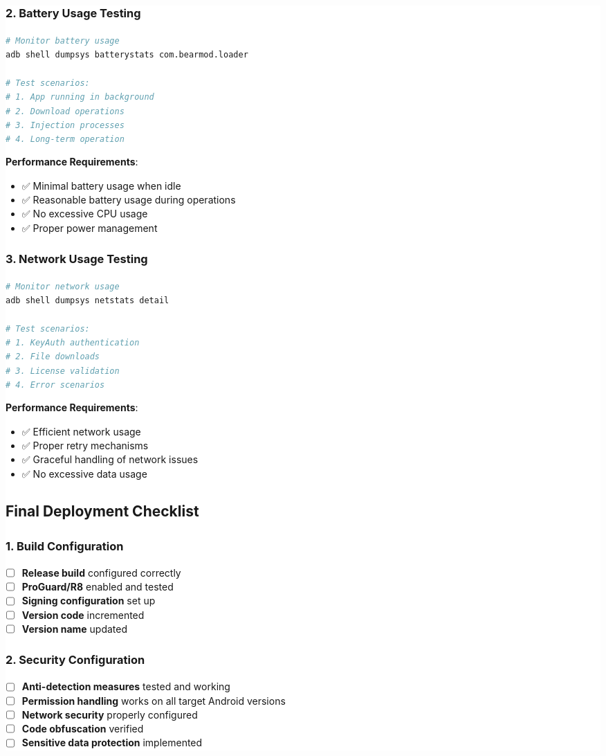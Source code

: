 ### 2. Battery Usage Testing
```bash
# Monitor battery usage
adb shell dumpsys batterystats com.bearmod.loader

# Test scenarios:
# 1. App running in background
# 2. Download operations
# 3. Injection processes
# 4. Long-term operation
```

**Performance Requirements**:
- ✅ Minimal battery usage when idle
- ✅ Reasonable battery usage during operations
- ✅ No excessive CPU usage
- ✅ Proper power management

### 3. Network Usage Testing
```bash
# Monitor network usage
adb shell dumpsys netstats detail

# Test scenarios:
# 1. KeyAuth authentication
# 2. File downloads
# 3. License validation
# 4. Error scenarios
```

**Performance Requirements**:
- ✅ Efficient network usage
- ✅ Proper retry mechanisms
- ✅ Graceful handling of network issues
- ✅ No excessive data usage

## Final Deployment Checklist

### 1. Build Configuration
- [ ] **Release build** configured correctly
- [ ] **ProGuard/R8** enabled and tested
- [ ] **Signing configuration** set up
- [ ] **Version code** incremented
- [ ] **Version name** updated

### 2. Security Configuration
- [ ] **Anti-detection measures** tested and working
- [ ] **Permission handling** works on all target Android versions
- [ ] **Network security** properly configured
- [ ] **Code obfuscation** verified
- [ ] **Sensitive data protection** implemented
